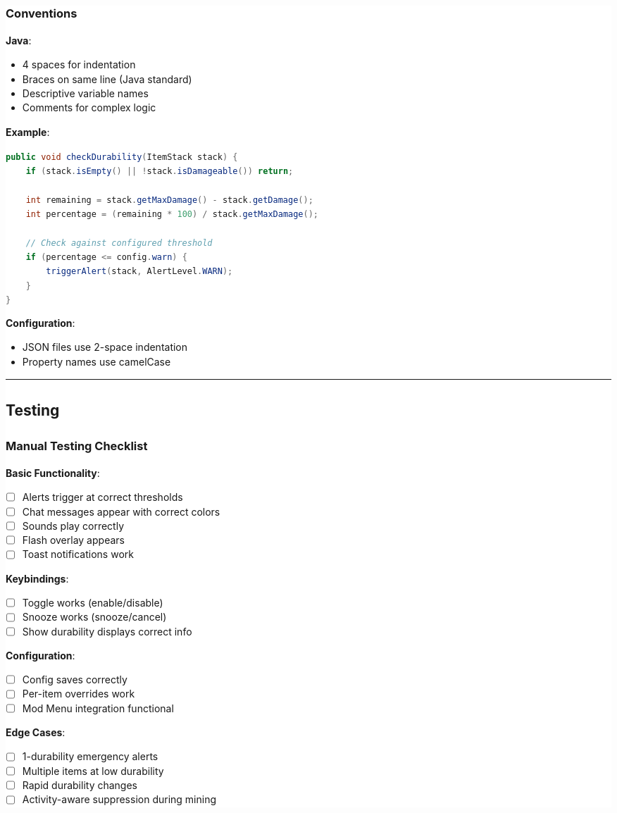 ### Conventions

**Java**:
- 4 spaces for indentation
- Braces on same line (Java standard)
- Descriptive variable names
- Comments for complex logic

**Example**:
```java
public void checkDurability(ItemStack stack) {
    if (stack.isEmpty() || !stack.isDamageable()) return;
    
    int remaining = stack.getMaxDamage() - stack.getDamage();
    int percentage = (remaining * 100) / stack.getMaxDamage();
    
    // Check against configured threshold
    if (percentage <= config.warn) {
        triggerAlert(stack, AlertLevel.WARN);
    }
}
```

**Configuration**:
- JSON files use 2-space indentation
- Property names use camelCase

---

## Testing

### Manual Testing Checklist

**Basic Functionality**:
- [ ] Alerts trigger at correct thresholds
- [ ] Chat messages appear with correct colors
- [ ] Sounds play correctly
- [ ] Flash overlay appears
- [ ] Toast notifications work

**Keybindings**:
- [ ] Toggle works (enable/disable)
- [ ] Snooze works (snooze/cancel)
- [ ] Show durability displays correct info

**Configuration**:
- [ ] Config saves correctly
- [ ] Per-item overrides work
- [ ] Mod Menu integration functional

**Edge Cases**:
- [ ] 1-durability emergency alerts
- [ ] Multiple items at low durability
- [ ] Rapid durability changes
- [ ] Activity-aware suppression during mining
